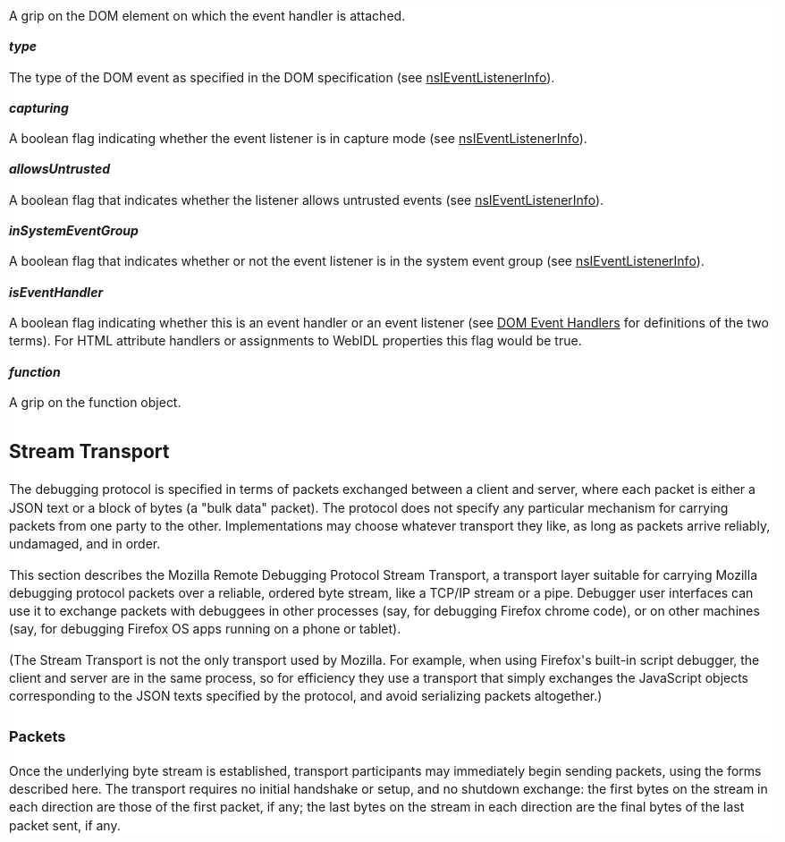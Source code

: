 A grip on the DOM element on which the event handler is attached.

***type***

The type of the DOM event as specified in the DOM specification (see [nsIEventListenerInfo](https://developer.mozilla.org/docs/XPCOM_Interface_Reference/nsIEventListenerInfo#Attributes)).

***capturing***

A boolean flag indicating whether the event listener is in capture mode (see [nsIEventListenerInfo](https://developer.mozilla.org/docs/XPCOM_Interface_Reference/nsIEventListenerInfo#Attributes)).

***allowsUntrusted***

A boolean flag that indicates whether the listener allows untrusted events (see [nsIEventListenerInfo](https://developer.mozilla.org/docs/XPCOM_Interface_Reference/nsIEventListenerInfo#Attributes)).

***inSystemEventGroup***

A boolean flag that indicates whether or not the event listener is in the system event group (see [nsIEventListenerInfo](https://developer.mozilla.org/docs/XPCOM_Interface_Reference/nsIEventListenerInfo#Attributes)).

***isEventHandler***

A boolean flag indicating whether this is an event handler or an event listener (see [DOM Event Handlers](https://developer.mozilla.org/docs/Web/Guide/DOM/Events/Event_handlers#Definitions) for definitions of the two terms). For HTML attribute handlers or assignments to WebIDL properties this flag would be true.

***function***

A grip on the function object.

## Stream Transport

The debugging protocol is specified in terms of packets exchanged between a client and server, where each packet is either a JSON text or a block of bytes (a "bulk data" packet). The protocol does not specify any particular mechanism for carrying packets from one party to the other. Implementations may choose whatever transport they like, as long as packets arrive reliably, undamaged, and in order.

This section describes the Mozilla Remote Debugging Protocol Stream Transport, a transport layer suitable for carrying Mozilla debugging protocol packets over a reliable, ordered byte stream, like a TCP/IP stream or a pipe. Debugger user interfaces can use it to exchange packets with debuggees in other processes (say, for debugging Firefox chrome code), or on other machines (say, for debugging Firefox OS apps running on a phone or tablet).

(The Stream Transport is not the only transport used by Mozilla. For example, when using Firefox's built-in script debugger, the client and server are in the same process, so for efficiency they use a transport that simply exchanges the JavaScript objects corresponding to the JSON texts specified by the protocol, and avoid serializing packets altogether.)

### Packets

Once the underlying byte stream is established, transport participants may immediately begin sending packets, using the forms described here. The transport requires no initial handshake or setup, and no shutdown exchange: the first bytes on the stream in each direction are those of the first packet, if any; the last bytes on the stream in each direction are the final bytes of the last packet sent, if any.
